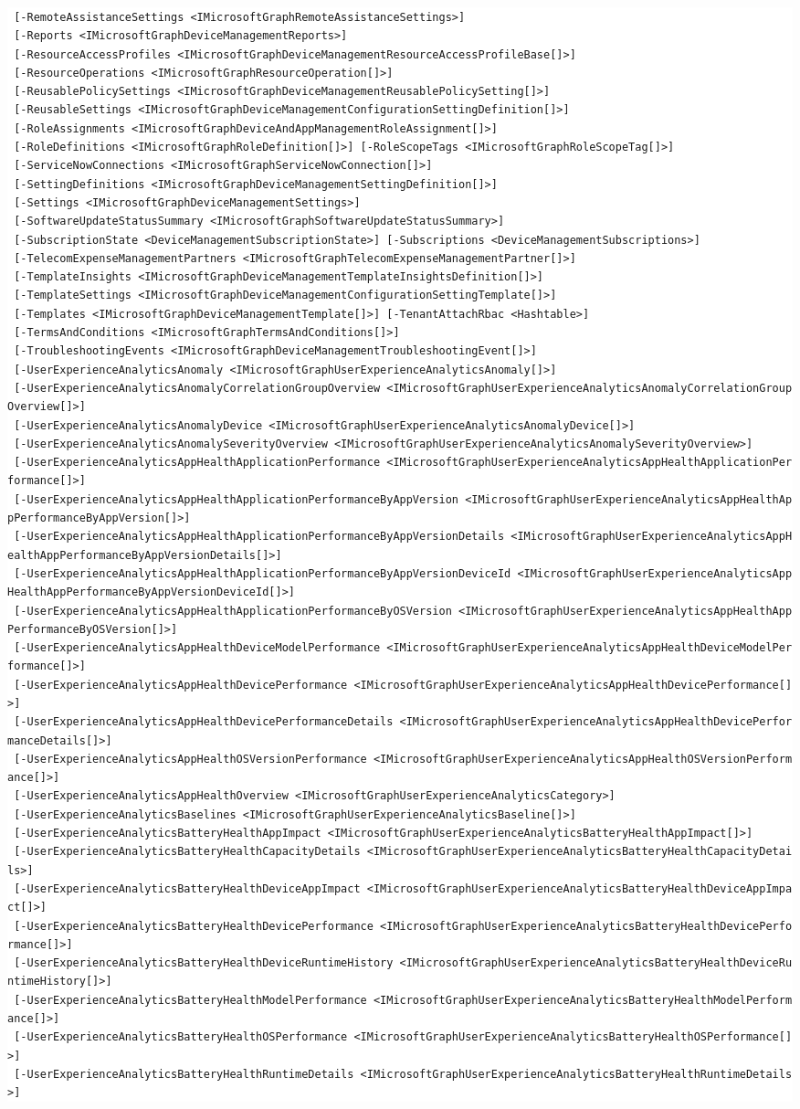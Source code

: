 ```
 [-RemoteAssistanceSettings <IMicrosoftGraphRemoteAssistanceSettings>]
 [-Reports <IMicrosoftGraphDeviceManagementReports>]
 [-ResourceAccessProfiles <IMicrosoftGraphDeviceManagementResourceAccessProfileBase[]>]
 [-ResourceOperations <IMicrosoftGraphResourceOperation[]>]
 [-ReusablePolicySettings <IMicrosoftGraphDeviceManagementReusablePolicySetting[]>]
 [-ReusableSettings <IMicrosoftGraphDeviceManagementConfigurationSettingDefinition[]>]
 [-RoleAssignments <IMicrosoftGraphDeviceAndAppManagementRoleAssignment[]>]
 [-RoleDefinitions <IMicrosoftGraphRoleDefinition[]>] [-RoleScopeTags <IMicrosoftGraphRoleScopeTag[]>]
 [-ServiceNowConnections <IMicrosoftGraphServiceNowConnection[]>]
 [-SettingDefinitions <IMicrosoftGraphDeviceManagementSettingDefinition[]>]
 [-Settings <IMicrosoftGraphDeviceManagementSettings>]
 [-SoftwareUpdateStatusSummary <IMicrosoftGraphSoftwareUpdateStatusSummary>]
 [-SubscriptionState <DeviceManagementSubscriptionState>] [-Subscriptions <DeviceManagementSubscriptions>]
 [-TelecomExpenseManagementPartners <IMicrosoftGraphTelecomExpenseManagementPartner[]>]
 [-TemplateInsights <IMicrosoftGraphDeviceManagementTemplateInsightsDefinition[]>]
 [-TemplateSettings <IMicrosoftGraphDeviceManagementConfigurationSettingTemplate[]>]
 [-Templates <IMicrosoftGraphDeviceManagementTemplate[]>] [-TenantAttachRbac <Hashtable>]
 [-TermsAndConditions <IMicrosoftGraphTermsAndConditions[]>]
 [-TroubleshootingEvents <IMicrosoftGraphDeviceManagementTroubleshootingEvent[]>]
 [-UserExperienceAnalyticsAnomaly <IMicrosoftGraphUserExperienceAnalyticsAnomaly[]>]
 [-UserExperienceAnalyticsAnomalyCorrelationGroupOverview <IMicrosoftGraphUserExperienceAnalyticsAnomalyCorrelationGroupOverview[]>]
 [-UserExperienceAnalyticsAnomalyDevice <IMicrosoftGraphUserExperienceAnalyticsAnomalyDevice[]>]
 [-UserExperienceAnalyticsAnomalySeverityOverview <IMicrosoftGraphUserExperienceAnalyticsAnomalySeverityOverview>]
 [-UserExperienceAnalyticsAppHealthApplicationPerformance <IMicrosoftGraphUserExperienceAnalyticsAppHealthApplicationPerformance[]>]
 [-UserExperienceAnalyticsAppHealthApplicationPerformanceByAppVersion <IMicrosoftGraphUserExperienceAnalyticsAppHealthAppPerformanceByAppVersion[]>]
 [-UserExperienceAnalyticsAppHealthApplicationPerformanceByAppVersionDetails <IMicrosoftGraphUserExperienceAnalyticsAppHealthAppPerformanceByAppVersionDetails[]>]
 [-UserExperienceAnalyticsAppHealthApplicationPerformanceByAppVersionDeviceId <IMicrosoftGraphUserExperienceAnalyticsAppHealthAppPerformanceByAppVersionDeviceId[]>]
 [-UserExperienceAnalyticsAppHealthApplicationPerformanceByOSVersion <IMicrosoftGraphUserExperienceAnalyticsAppHealthAppPerformanceByOSVersion[]>]
 [-UserExperienceAnalyticsAppHealthDeviceModelPerformance <IMicrosoftGraphUserExperienceAnalyticsAppHealthDeviceModelPerformance[]>]
 [-UserExperienceAnalyticsAppHealthDevicePerformance <IMicrosoftGraphUserExperienceAnalyticsAppHealthDevicePerformance[]>]
 [-UserExperienceAnalyticsAppHealthDevicePerformanceDetails <IMicrosoftGraphUserExperienceAnalyticsAppHealthDevicePerformanceDetails[]>]
 [-UserExperienceAnalyticsAppHealthOSVersionPerformance <IMicrosoftGraphUserExperienceAnalyticsAppHealthOSVersionPerformance[]>]
 [-UserExperienceAnalyticsAppHealthOverview <IMicrosoftGraphUserExperienceAnalyticsCategory>]
 [-UserExperienceAnalyticsBaselines <IMicrosoftGraphUserExperienceAnalyticsBaseline[]>]
 [-UserExperienceAnalyticsBatteryHealthAppImpact <IMicrosoftGraphUserExperienceAnalyticsBatteryHealthAppImpact[]>]
 [-UserExperienceAnalyticsBatteryHealthCapacityDetails <IMicrosoftGraphUserExperienceAnalyticsBatteryHealthCapacityDetails>]
 [-UserExperienceAnalyticsBatteryHealthDeviceAppImpact <IMicrosoftGraphUserExperienceAnalyticsBatteryHealthDeviceAppImpact[]>]
 [-UserExperienceAnalyticsBatteryHealthDevicePerformance <IMicrosoftGraphUserExperienceAnalyticsBatteryHealthDevicePerformance[]>]
 [-UserExperienceAnalyticsBatteryHealthDeviceRuntimeHistory <IMicrosoftGraphUserExperienceAnalyticsBatteryHealthDeviceRuntimeHistory[]>]
 [-UserExperienceAnalyticsBatteryHealthModelPerformance <IMicrosoftGraphUserExperienceAnalyticsBatteryHealthModelPerformance[]>]
 [-UserExperienceAnalyticsBatteryHealthOSPerformance <IMicrosoftGraphUserExperienceAnalyticsBatteryHealthOSPerformance[]>]
 [-UserExperienceAnalyticsBatteryHealthRuntimeDetails <IMicrosoftGraphUserExperienceAnalyticsBatteryHealthRuntimeDetails>]
```